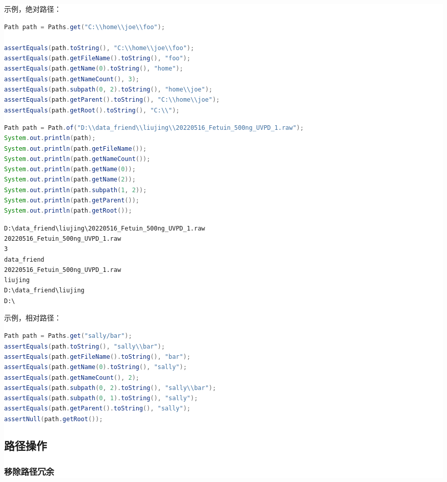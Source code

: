 示例，绝对路径：

```java
Path path = Paths.get("C:\\home\\joe\\foo");

assertEquals(path.toString(), "C:\\home\\joe\\foo");
assertEquals(path.getFileName().toString(), "foo");
assertEquals(path.getName(0).toString(), "home");
assertEquals(path.getNameCount(), 3);
assertEquals(path.subpath(0, 2).toString(), "home\\joe");
assertEquals(path.getParent().toString(), "C:\\home\\joe");
assertEquals(path.getRoot().toString(), "C:\\");
```

```java
Path path = Path.of("D:\\data_friend\\liujing\\20220516_Fetuin_500ng_UVPD_1.raw");
System.out.println(path);
System.out.println(path.getFileName());
System.out.println(path.getNameCount());
System.out.println(path.getName(0));
System.out.println(path.getName(2));
System.out.println(path.subpath(1, 2));
System.out.println(path.getParent());
System.out.println(path.getRoot());
```

```
D:\data_friend\liujing\20220516_Fetuin_500ng_UVPD_1.raw
20220516_Fetuin_500ng_UVPD_1.raw
3
data_friend
20220516_Fetuin_500ng_UVPD_1.raw
liujing
D:\data_friend\liujing
D:\
```

示例，相对路径：

```java
Path path = Paths.get("sally/bar");
assertEquals(path.toString(), "sally\\bar");
assertEquals(path.getFileName().toString(), "bar");
assertEquals(path.getName(0).toString(), "sally");
assertEquals(path.getNameCount(), 2);
assertEquals(path.subpath(0, 2).toString(), "sally\\bar");
assertEquals(path.subpath(0, 1).toString(), "sally");
assertEquals(path.getParent().toString(), "sally");
assertNull(path.getRoot());
```

## 路径操作

### 移除路径冗余
